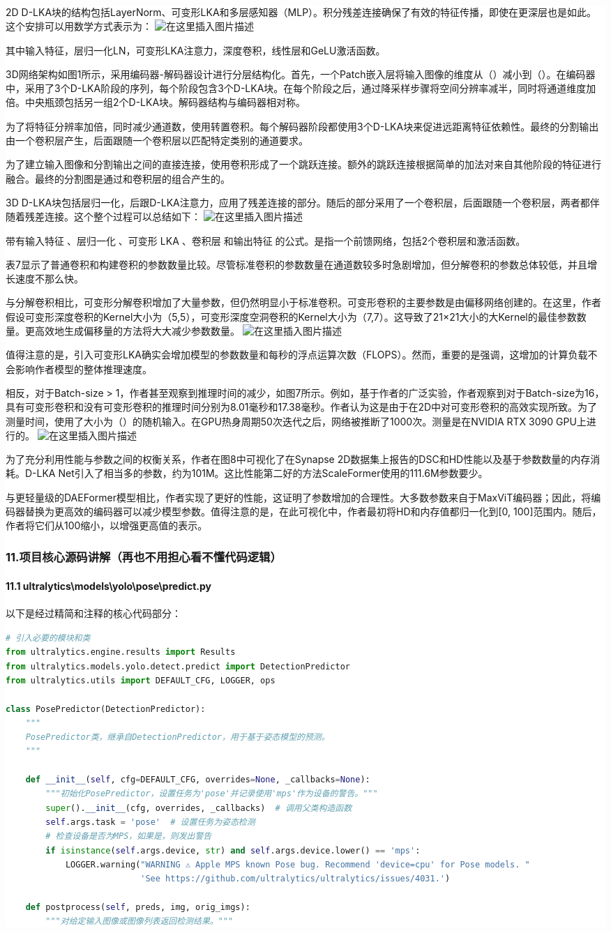 2D D-LKA块的结构包括LayerNorm、可变形LKA和多层感知器（MLP）。积分残差连接确保了有效的特征传播，即使在更深层也是如此。这个安排可以用数学方式表示为：
![在这里插入图片描述](https://img-blog.csdnimg.cn/direct/e93a227aea2b441a901524c3db8f08e7.png)


其中输入特征，层归一化LN，可变形LKA注意力，深度卷积，线性层和GeLU激活函数。

3D网络架构如图1所示，采用编码器-解码器设计进行分层结构化。首先，一个Patch嵌入层将输入图像的维度从（）减小到（）。在编码器中，采用了3个D-LKA阶段的序列，每个阶段包含3个D-LKA块。在每个阶段之后，通过降采样步骤将空间分辨率减半，同时将通道维度加倍。中央瓶颈包括另一组2个D-LKA块。解码器结构与编码器相对称。

为了将特征分辨率加倍，同时减少通道数，使用转置卷积。每个解码器阶段都使用3个D-LKA块来促进远距离特征依赖性。最终的分割输出由一个卷积层产生，后面跟随一个卷积层以匹配特定类别的通道要求。

为了建立输入图像和分割输出之间的直接连接，使用卷积形成了一个跳跃连接。额外的跳跃连接根据简单的加法对来自其他阶段的特征进行融合。最终的分割图是通过和卷积层的组合产生的。

3D D-LKA块包括层归一化，后跟D-LKA注意力，应用了残差连接的部分。随后的部分采用了一个卷积层，后面跟随一个卷积层，两者都伴随着残差连接。这个整个过程可以总结如下：
![在这里插入图片描述](https://img-blog.csdnimg.cn/direct/bff60f6f63974684a2834855317c8296.png)


带有输入特征 、层归一化 、可变形 LKA 、卷积层 和输出特征 的公式。是指一个前馈网络，包括2个卷积层和激活函数。

表7显示了普通卷积和构建卷积的参数数量比较。尽管标准卷积的参数数量在通道数较多时急剧增加，但分解卷积的参数总体较低，并且增长速度不那么快。

与分解卷积相比，可变形分解卷积增加了大量参数，但仍然明显小于标准卷积。可变形卷积的主要参数是由偏移网络创建的。在这里，作者假设可变形深度卷积的Kernel大小为（5,5），可变形深度空洞卷积的Kernel大小为（7,7）。这导致了21×21大小的大Kernel的最佳参数数量。更高效地生成偏移量的方法将大大减少参数数量。
![在这里插入图片描述](https://img-blog.csdnimg.cn/direct/2da1a4c2de83400d964f5d4629e93710.png)


值得注意的是，引入可变形LKA确实会增加模型的参数数量和每秒的浮点运算次数（FLOPS）。然而，重要的是强调，这增加的计算负载不会影响作者模型的整体推理速度。

相反，对于Batch-size > 1，作者甚至观察到推理时间的减少，如图7所示。例如，基于作者的广泛实验，作者观察到对于Batch-size为16，具有可变形卷积和没有可变形卷积的推理时间分别为8.01毫秒和17.38毫秒。作者认为这是由于在2D中对可变形卷积的高效实现所致。为了测量时间，使用了大小为（）的随机输入。在GPU热身周期50次迭代之后，网络被推断了1000次。测量是在NVIDIA RTX 3090 GPU上进行的。
![在这里插入图片描述](https://img-blog.csdnimg.cn/direct/1009de7019aa4388abee1b0ca1f079d9.png)


为了充分利用性能与参数之间的权衡关系，作者在图8中可视化了在Synapse 2D数据集上报告的DSC和HD性能以及基于参数数量的内存消耗。D-LKA Net引入了相当多的参数，约为101M。这比性能第二好的方法ScaleFormer使用的111.6M参数要少。

与更轻量级的DAEFormer模型相比，作者实现了更好的性能，这证明了参数增加的合理性。大多数参数来自于MaxViT编码器；因此，将编码器替换为更高效的编码器可以减少模型参数。值得注意的是，在此可视化中，作者最初将HD和内存值都归一化到[0, 100]范围内。随后，作者将它们从100缩小，以增强更高值的表示。


### 11.项目核心源码讲解（再也不用担心看不懂代码逻辑）

#### 11.1 ultralytics\models\yolo\pose\predict.py

以下是经过精简和注释的核心代码部分：

```python
# 引入必要的模块和类
from ultralytics.engine.results import Results
from ultralytics.models.yolo.detect.predict import DetectionPredictor
from ultralytics.utils import DEFAULT_CFG, LOGGER, ops

class PosePredictor(DetectionPredictor):
    """
    PosePredictor类，继承自DetectionPredictor，用于基于姿态模型的预测。
    """

    def __init__(self, cfg=DEFAULT_CFG, overrides=None, _callbacks=None):
        """初始化PosePredictor，设置任务为'pose'并记录使用'mps'作为设备的警告。"""
        super().__init__(cfg, overrides, _callbacks)  # 调用父类构造函数
        self.args.task = 'pose'  # 设置任务为姿态检测
        # 检查设备是否为MPS，如果是，则发出警告
        if isinstance(self.args.device, str) and self.args.device.lower() == 'mps':
            LOGGER.warning("WARNING ⚠️ Apple MPS known Pose bug. Recommend 'device=cpu' for Pose models. "
                           'See https://github.com/ultralytics/ultralytics/issues/4031.')

    def postprocess(self, preds, img, orig_imgs):
        """对给定输入图像或图像列表返回检测结果。"""
```
